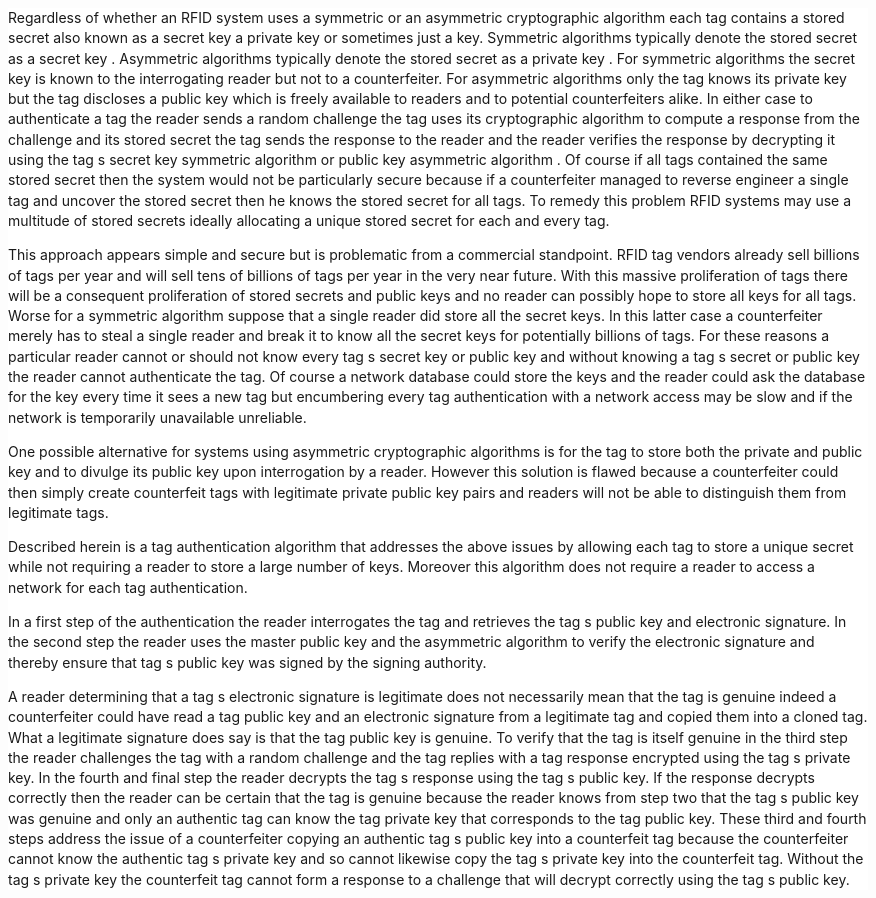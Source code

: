 Regardless of whether an RFID system uses a symmetric or an asymmetric cryptographic algorithm each tag contains a stored secret also known as a secret key a private key or sometimes just a key. Symmetric algorithms typically denote the stored secret as a secret key . Asymmetric algorithms typically denote the stored secret as a private key . For symmetric algorithms the secret key is known to the interrogating reader but not to a counterfeiter. For asymmetric algorithms only the tag knows its private key but the tag discloses a public key which is freely available to readers and to potential counterfeiters alike. In either case to authenticate a tag the reader sends a random challenge the tag uses its cryptographic algorithm to compute a response from the challenge and its stored secret the tag sends the response to the reader and the reader verifies the response by decrypting it using the tag s secret key symmetric algorithm or public key asymmetric algorithm . Of course if all tags contained the same stored secret then the system would not be particularly secure because if a counterfeiter managed to reverse engineer a single tag and uncover the stored secret then he knows the stored secret for all tags. To remedy this problem RFID systems may use a multitude of stored secrets ideally allocating a unique stored secret for each and every tag.

This approach appears simple and secure but is problematic from a commercial standpoint. RFID tag vendors already sell billions of tags per year and will sell tens of billions of tags per year in the very near future. With this massive proliferation of tags there will be a consequent proliferation of stored secrets and public keys and no reader can possibly hope to store all keys for all tags. Worse for a symmetric algorithm suppose that a single reader did store all the secret keys. In this latter case a counterfeiter merely has to steal a single reader and break it to know all the secret keys for potentially billions of tags. For these reasons a particular reader cannot or should not know every tag s secret key or public key and without knowing a tag s secret or public key the reader cannot authenticate the tag. Of course a network database could store the keys and the reader could ask the database for the key every time it sees a new tag but encumbering every tag authentication with a network access may be slow and if the network is temporarily unavailable unreliable.

One possible alternative for systems using asymmetric cryptographic algorithms is for the tag to store both the private and public key and to divulge its public key upon interrogation by a reader. However this solution is flawed because a counterfeiter could then simply create counterfeit tags with legitimate private public key pairs and readers will not be able to distinguish them from legitimate tags.

Described herein is a tag authentication algorithm that addresses the above issues by allowing each tag to store a unique secret while not requiring a reader to store a large number of keys. Moreover this algorithm does not require a reader to access a network for each tag authentication.

In a first step of the authentication the reader interrogates the tag and retrieves the tag s public key and electronic signature. In the second step the reader uses the master public key and the asymmetric algorithm to verify the electronic signature and thereby ensure that tag s public key was signed by the signing authority.

A reader determining that a tag s electronic signature is legitimate does not necessarily mean that the tag is genuine indeed a counterfeiter could have read a tag public key and an electronic signature from a legitimate tag and copied them into a cloned tag. What a legitimate signature does say is that the tag public key is genuine. To verify that the tag is itself genuine in the third step the reader challenges the tag with a random challenge and the tag replies with a tag response encrypted using the tag s private key. In the fourth and final step the reader decrypts the tag s response using the tag s public key. If the response decrypts correctly then the reader can be certain that the tag is genuine because the reader knows from step two that the tag s public key was genuine and only an authentic tag can know the tag private key that corresponds to the tag public key. These third and fourth steps address the issue of a counterfeiter copying an authentic tag s public key into a counterfeit tag because the counterfeiter cannot know the authentic tag s private key and so cannot likewise copy the tag s private key into the counterfeit tag. Without the tag s private key the counterfeit tag cannot form a response to a challenge that will decrypt correctly using the tag s public key.
